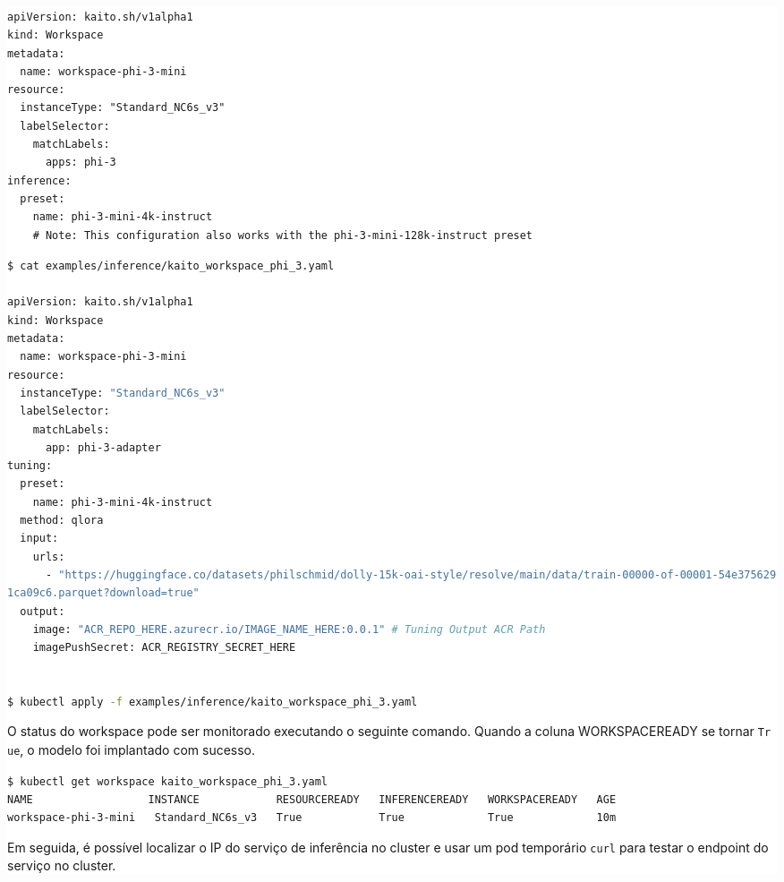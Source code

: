 ```
apiVersion: kaito.sh/v1alpha1
kind: Workspace
metadata:
  name: workspace-phi-3-mini
resource:
  instanceType: "Standard_NC6s_v3"
  labelSelector:
    matchLabels:
      apps: phi-3
inference:
  preset:
    name: phi-3-mini-4k-instruct
    # Note: This configuration also works with the phi-3-mini-128k-instruct preset
```

```sh
$ cat examples/inference/kaito_workspace_phi_3.yaml

apiVersion: kaito.sh/v1alpha1
kind: Workspace
metadata:
  name: workspace-phi-3-mini
resource:
  instanceType: "Standard_NC6s_v3"
  labelSelector:
    matchLabels:
      app: phi-3-adapter
tuning:
  preset:
    name: phi-3-mini-4k-instruct
  method: qlora
  input:
    urls:
      - "https://huggingface.co/datasets/philschmid/dolly-15k-oai-style/resolve/main/data/train-00000-of-00001-54e3756291ca09c6.parquet?download=true"
  output:
    image: "ACR_REPO_HERE.azurecr.io/IMAGE_NAME_HERE:0.0.1" # Tuning Output ACR Path
    imagePushSecret: ACR_REGISTRY_SECRET_HERE
    

$ kubectl apply -f examples/inference/kaito_workspace_phi_3.yaml
```

O status do workspace pode ser monitorado executando o seguinte comando. Quando a coluna WORKSPACEREADY se tornar `True`, o modelo foi implantado com sucesso.

```sh
$ kubectl get workspace kaito_workspace_phi_3.yaml
NAME                  INSTANCE            RESOURCEREADY   INFERENCEREADY   WORKSPACEREADY   AGE
workspace-phi-3-mini   Standard_NC6s_v3   True            True             True             10m
```

Em seguida, é possível localizar o IP do serviço de inferência no cluster e usar um pod temporário `curl` para testar o endpoint do serviço no cluster.
